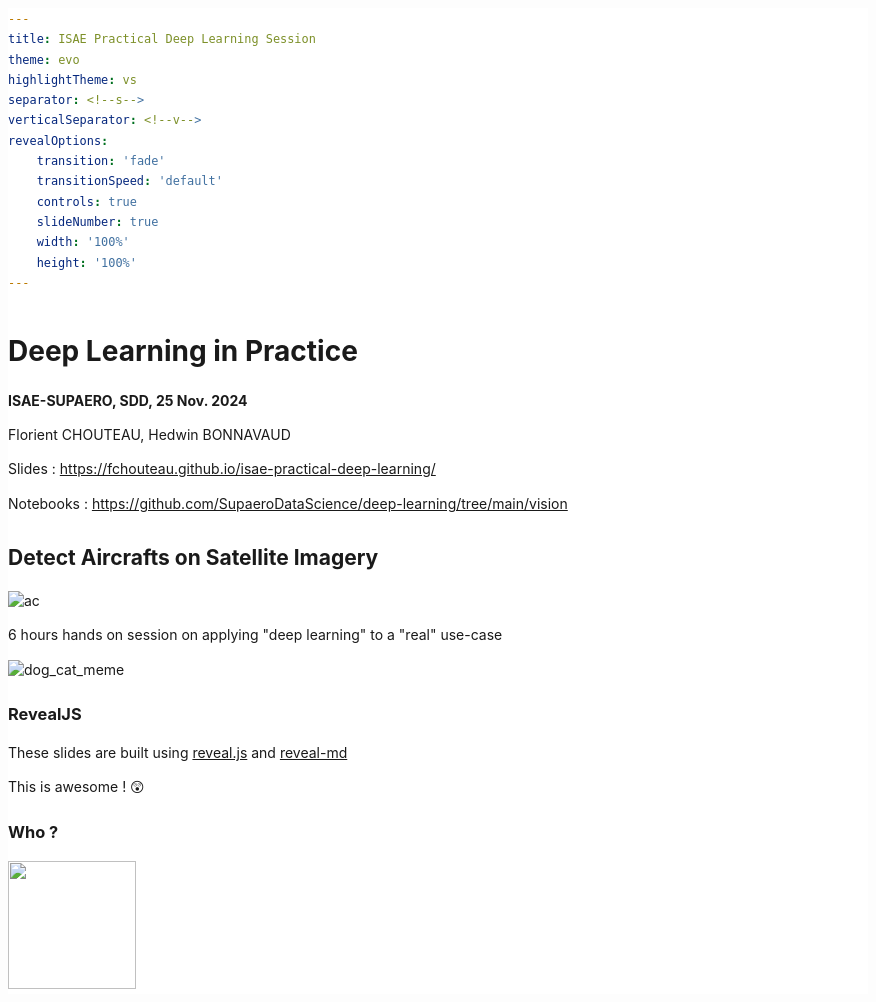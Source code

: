 ```yaml
---
title: ISAE Practical Deep Learning Session
theme: evo
highlightTheme: vs
separator: <!--s-->
verticalSeparator: <!--v-->
revealOptions:
    transition: 'fade'
    transitionSpeed: 'default'
    controls: true
    slideNumber: true
    width: '100%'
    height: '100%'
---
```


# Deep Learning in Practice

**ISAE-SUPAERO, SDD, 25 Nov. 2024**

Florient CHOUTEAU, Hedwin BONNAVAUD



Slides : https://fchouteau.github.io/isae-practical-deep-learning/

Notebooks : https://github.com/SupaeroDataScience/deep-learning/tree/main/vision



## Detect Aircrafts on Satellite Imagery

![ac](static/img/aircrafts.gif)



6 hours hands on session on applying "deep learning" to a "real" use-case

![dog_cat_meme](static/img/dog_meme.jpg) 




### RevealJS 

These slides are built using  [reveal.js](https://revealjs.com) and [reveal-md](
https://github.com/webpro/reveal-md)

This is awesome ! 😲 



### Who ?

<img src="static/img/ads_logo.jpg" alt="" width="128px" height="128px" style="background:none; border:none; box-shadow:none;"/>
